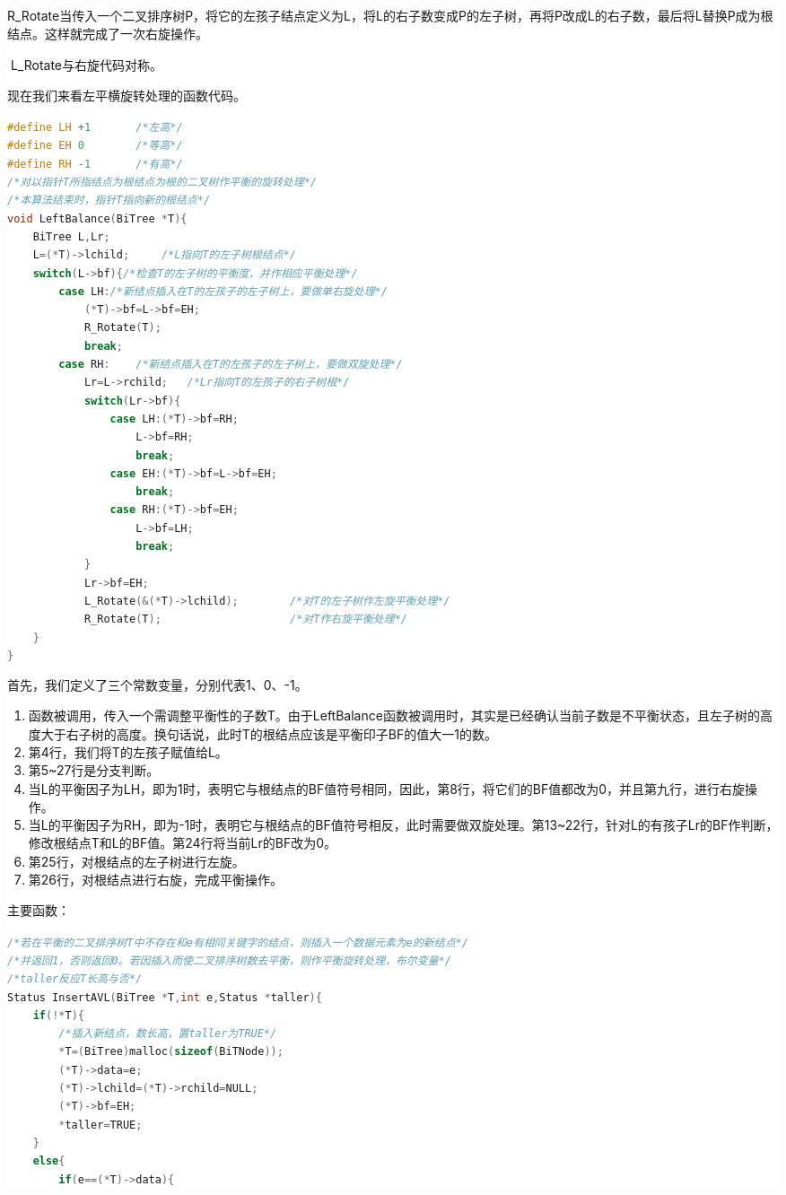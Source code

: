 ​		R_Rotate当传入一个二叉排序树P，将它的左孩子结点定义为L，将L的右子数变成P的左子树，再将P改成L的右子数，最后将L替换P成为根结点。这样就完成了一次右旋操作。

​		L_Rotate与右旋代码对称。

现在我们来看左平横旋转处理的函数代码。

```c++
#define LH +1		/*左高*/
#define EH 0		/*等高*/
#define RH -1		/*有高*/
/*对以指针T所指结点为根结点为根的二叉树作平衡的旋转处理*/
/*本算法结束时，指针T指向新的根结点*/
void LeftBalance(BiTree *T){
    BiTree L,Lr;
    L=(*T)->lchild;		/*L指向T的左子树根结点*/
    switch(L->bf){/*检查T的左子树的平衡度，并作相应平衡处理*/
        case LH:/*新结点插入在T的左孩子的左子树上，要做单右旋处理*/
            (*T)->bf=L->bf=EH;
            R_Rotate(T);
            break;
        case RH:	/*新结点插入在T的左孩子的左子树上，要做双旋处理*/
            Lr=L->rchild;	/*Lr指向T的左孩子的右子树根*/
            switch(Lr->bf){
                case LH:(*T)->bf=RH;
                    L->bf=RH;
                    break;
                case EH:(*T)->bf=L->bf=EH;
                    break;
                case RH:(*T)->bf=EH;
                    L->bf=LH;
                    break;
            }
            Lr->bf=EH;
            L_Rotate(&(*T)->lchild);		/*对T的左子树作左旋平衡处理*/
            R_Rotate(T);					/*对T作右旋平衡处理*/
    }
}
```

首先，我们定义了三个常数变量，分别代表1、0、-1。

1. 函数被调用，传入一个需调整平衡性的子数T。由于LeftBalance函数被调用时，其实是已经确认当前子数是不平衡状态，且左子树的高度大于右子树的高度。换句话说，此时T的根结点应该是平衡印子BF的值大一1的数。
2. 第4行，我们将T的左孩子赋值给L。
3. 第5~27行是分支判断。                                                                    
4. 当L的平衡因子为LH，即为1时，表明它与根结点的BF值符号相同，因此，第8行，将它们的BF值都改为0，并且第九行，进行右旋操作。
5. 当L的平衡因子为RH，即为-1时，表明它与根结点的BF值符号相反，此时需要做双旋处理。第13~22行，针对L的有孩子Lr的BF作判断，修改根结点T和L的BF值。第24行将当前Lr的BF改为0。
6. 第25行，对根结点的左子树进行左旋。
7. 第26行，对根结点进行右旋，完成平衡操作。

主要函数：

```c++
/*若在平衡的二叉排序树T中不存在和e有相同关键字的结点，则插入一个数据元素为e的新结点*/
/*并返回1，否则返回0。若因插入而使二叉排序树数去平衡，则作平衡旋转处理，布尔变量*/
/*taller反应T长高与否*/
Status InsertAVL(BiTree *T,int e,Status *taller){
    if(!*T){
        /*插入新结点，数长高，置taller为TRUE*/
        *T=(BiTree)malloc(sizeof(BiTNode));
        (*T)->data=e;
        (*T)->lchild=(*T)->rchild=NULL;
        (*T)->bf=EH;
        *taller=TRUE;
    }
    else{
        if(e==(*T)->data){
```